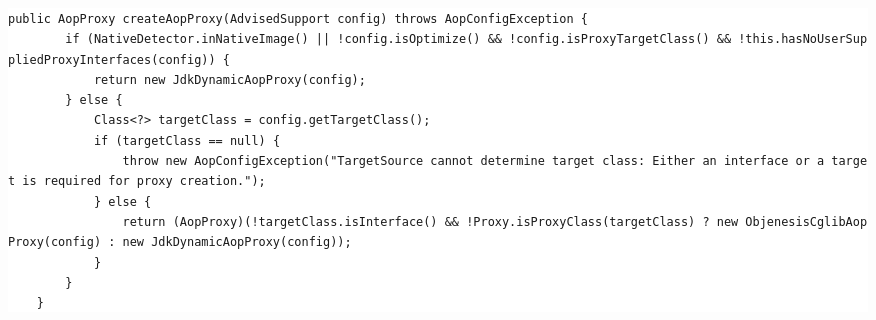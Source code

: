 ````
public AopProxy createAopProxy(AdvisedSupport config) throws AopConfigException {
        if (NativeDetector.inNativeImage() || !config.isOptimize() && !config.isProxyTargetClass() && !this.hasNoUserSuppliedProxyInterfaces(config)) {
            return new JdkDynamicAopProxy(config);
        } else {
            Class<?> targetClass = config.getTargetClass();
            if (targetClass == null) {
                throw new AopConfigException("TargetSource cannot determine target class: Either an interface or a target is required for proxy creation.");
            } else {
                return (AopProxy)(!targetClass.isInterface() && !Proxy.isProxyClass(targetClass) ? new ObjenesisCglibAopProxy(config) : new JdkDynamicAopProxy(config));
            }
        }
    }

````